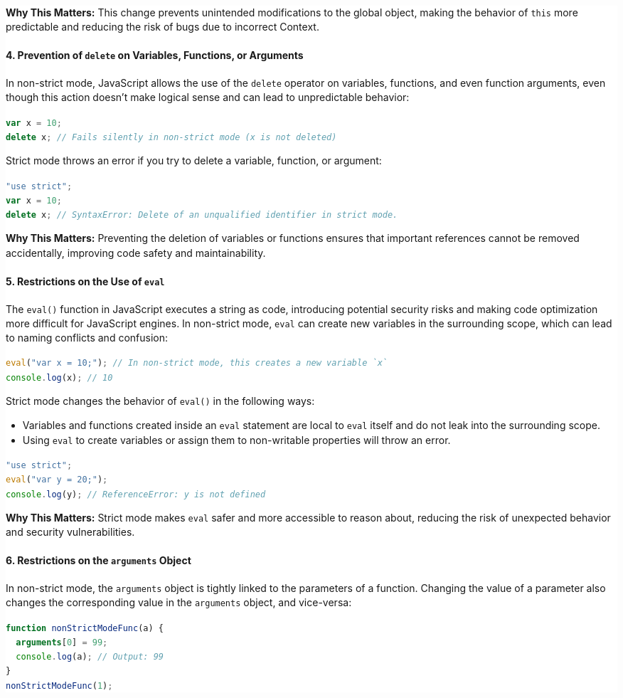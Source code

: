 **Why This Matters:** This change prevents unintended modifications to the global object, making the behavior of `this` more predictable and reducing the risk of bugs due to incorrect Context.

#### 4. **Prevention of `delete` on Variables, Functions, or Arguments**

In non-strict mode, JavaScript allows the use of the `delete` operator on variables, functions, and even function arguments, even though this action doesn’t make logical sense and can lead to unpredictable behavior:

```javascript
var x = 10;
delete x; // Fails silently in non-strict mode (x is not deleted)
```

Strict mode throws an error if you try to delete a variable, function, or argument:

```javascript
"use strict";
var x = 10;
delete x; // SyntaxError: Delete of an unqualified identifier in strict mode.
```

**Why This Matters:** Preventing the deletion of variables or functions ensures that important references cannot be removed accidentally, improving code safety and maintainability.

#### 5. **Restrictions on the Use of `eval`**

The `eval()` function in JavaScript executes a string as code, introducing potential security risks and making code optimization more difficult for JavaScript engines. In non-strict mode, `eval` can create new variables in the surrounding scope, which can lead to naming conflicts and confusion:

```javascript
eval("var x = 10;"); // In non-strict mode, this creates a new variable `x`
console.log(x); // 10
```

Strict mode changes the behavior of `eval()` in the following ways:

- Variables and functions created inside an `eval` statement are local to `eval` itself and do not leak into the surrounding scope.
- Using `eval` to create variables or assign them to non-writable properties will throw an error.

```javascript
"use strict";
eval("var y = 20;");
console.log(y); // ReferenceError: y is not defined
```

**Why This Matters:** Strict mode makes `eval` safer and more accessible to reason about, reducing the risk of unexpected behavior and security vulnerabilities.

#### 6. **Restrictions on the `arguments` Object**

In non-strict mode, the `arguments` object is tightly linked to the parameters of a function. Changing the value of a parameter also changes the corresponding value in the `arguments` object, and vice-versa:

```javascript
function nonStrictModeFunc(a) {
  arguments[0] = 99;
  console.log(a); // Output: 99
}
nonStrictModeFunc(1);
```
